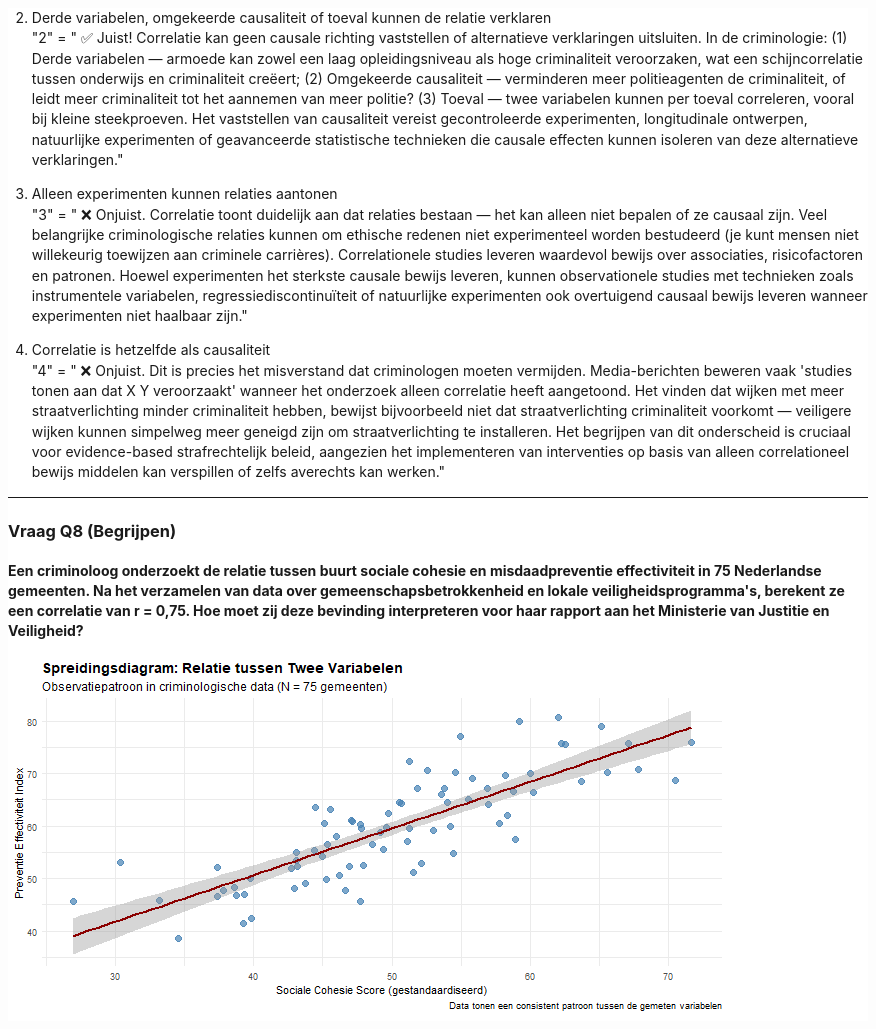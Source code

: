 2) Derde variabelen, omgekeerde causaliteit of toeval kunnen de relatie verklaren  
"2" = " ✅ Juist! Correlatie kan geen causale richting vaststellen of alternatieve verklaringen uitsluiten. In de criminologie: (1) Derde variabelen — armoede kan zowel een laag opleidingsniveau als hoge criminaliteit veroorzaken, wat een schijncorrelatie tussen onderwijs en criminaliteit creëert; (2) Omgekeerde causaliteit — verminderen meer politieagenten de criminaliteit, of leidt meer criminaliteit tot het aannemen van meer politie? (3) Toeval — twee variabelen kunnen per toeval correleren, vooral bij kleine steekproeven. Het vaststellen van causaliteit vereist gecontroleerde experimenten, longitudinale ontwerpen, natuurlijke experimenten of geavanceerde statistische technieken die causale effecten kunnen isoleren van deze alternatieve verklaringen."

3) Alleen experimenten kunnen relaties aantonen  
"3" = " ❌ Onjuist. Correlatie toont duidelijk aan dat relaties bestaan — het kan alleen niet bepalen of ze causaal zijn. Veel belangrijke criminologische relaties kunnen om ethische redenen niet experimenteel worden bestudeerd (je kunt mensen niet willekeurig toewijzen aan criminele carrières). Correlationele studies leveren waardevol bewijs over associaties, risicofactoren en patronen. Hoewel experimenten het sterkste causale bewijs leveren, kunnen observationele studies met technieken zoals instrumentele variabelen, regressiediscontinuïteit of natuurlijke experimenten ook overtuigend causaal bewijs leveren wanneer experimenten niet haalbaar zijn."

4) Correlatie is hetzelfde als causaliteit  
"4" = " ❌ Onjuist. Dit is precies het misverstand dat criminologen moeten vermijden. Media-berichten beweren vaak 'studies tonen aan dat X Y veroorzaakt' wanneer het onderzoek alleen correlatie heeft aangetoond. Het vinden dat wijken met meer straatverlichting minder criminaliteit hebben, bewijst bijvoorbeeld niet dat straatverlichting criminaliteit voorkomt — veiligere wijken kunnen simpelweg meer geneigd zijn om straatverlichting te installeren. Het begrijpen van dit onderscheid is cruciaal voor evidence-based strafrechtelijk beleid, aangezien het implementeren van interventies op basis van alleen correlationeel bewijs middelen kan verspillen of zelfs averechts kan werken."

---

### Vraag Q8 (Begrijpen)
**Een criminoloog onderzoekt de relatie tussen buurt sociale cohesie en misdaadpreventie effectiviteit in 75 Nederlandse gemeenten. Na het verzamelen van data over gemeenschapsbetrokkenheid en lokale veiligheidsprogramma's, berekent ze een correlatie van r = 0,75. Hoe moet zij deze bevinding interpreteren voor haar rapport aan het Ministerie van Justitie en Veiligheid?**

![plot of chunk positieve-correlatie](figure/positieve-correlatie-1.png)
